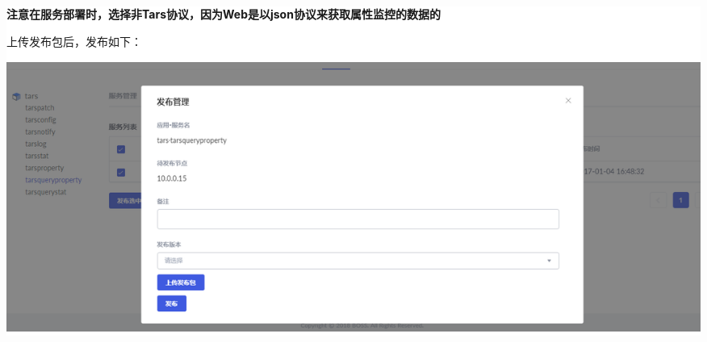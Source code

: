 **注意在服务部署时，选择非Tars协议，因为Web是以json协议来获取属性监控的数据的**

上传发布包后，发布如下：

![tars](../assets/tars_tarsqueryproperty_patch.png)




